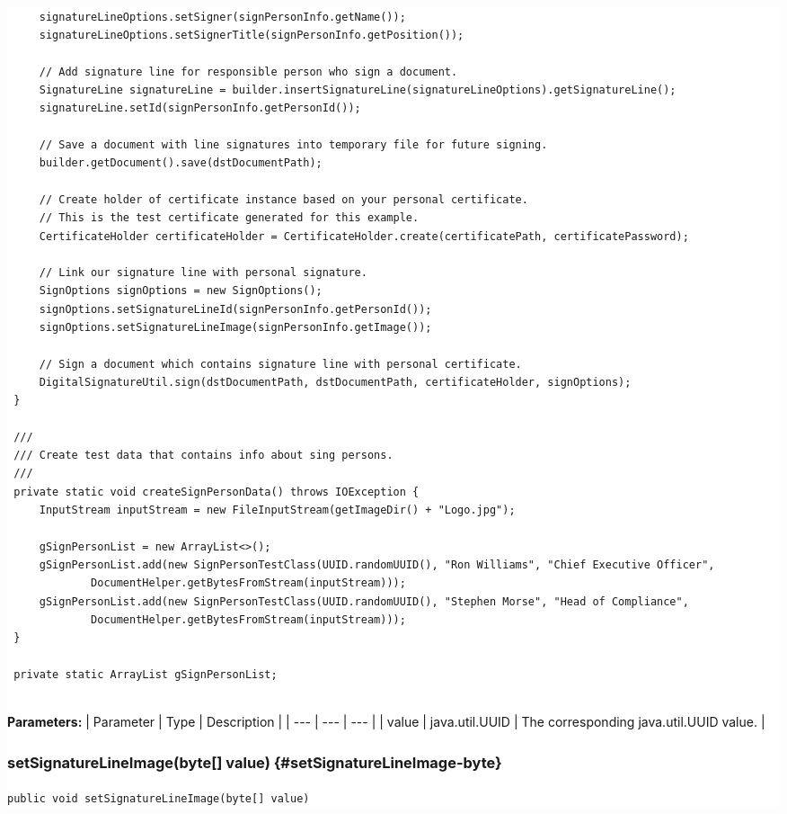 ```
     signatureLineOptions.setSigner(signPersonInfo.getName());
     signatureLineOptions.setSignerTitle(signPersonInfo.getPosition());

     // Add signature line for responsible person who sign a document.
     SignatureLine signatureLine = builder.insertSignatureLine(signatureLineOptions).getSignatureLine();
     signatureLine.setId(signPersonInfo.getPersonId());

     // Save a document with line signatures into temporary file for future signing.
     builder.getDocument().save(dstDocumentPath);

     // Create holder of certificate instance based on your personal certificate.
     // This is the test certificate generated for this example.
     CertificateHolder certificateHolder = CertificateHolder.create(certificatePath, certificatePassword);

     // Link our signature line with personal signature.
     SignOptions signOptions = new SignOptions();
     signOptions.setSignatureLineId(signPersonInfo.getPersonId());
     signOptions.setSignatureLineImage(signPersonInfo.getImage());

     // Sign a document which contains signature line with personal certificate.
     DigitalSignatureUtil.sign(dstDocumentPath, dstDocumentPath, certificateHolder, signOptions);
 }

 /// 
 /// Create test data that contains info about sing persons.
 /// 
 private static void createSignPersonData() throws IOException {
     InputStream inputStream = new FileInputStream(getImageDir() + "Logo.jpg");

     gSignPersonList = new ArrayList<>();
     gSignPersonList.add(new SignPersonTestClass(UUID.randomUUID(), "Ron Williams", "Chief Executive Officer",
             DocumentHelper.getBytesFromStream(inputStream)));
     gSignPersonList.add(new SignPersonTestClass(UUID.randomUUID(), "Stephen Morse", "Head of Compliance",
             DocumentHelper.getBytesFromStream(inputStream)));
 }

 private static ArrayList gSignPersonList;
 
```

**Parameters:**
| Parameter | Type | Description |
| --- | --- | --- |
| value | java.util.UUID | The corresponding java.util.UUID value. |

### setSignatureLineImage(byte[] value) {#setSignatureLineImage-byte}
```
public void setSignatureLineImage(byte[] value)
```
